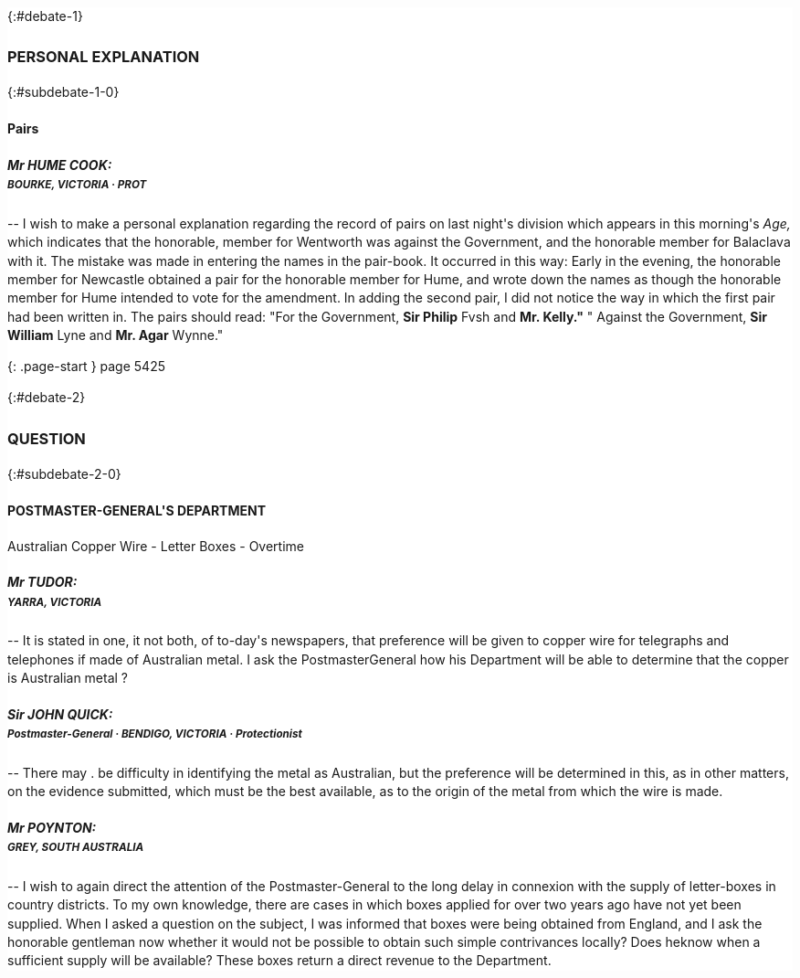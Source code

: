 {:#debate-1}
### PERSONAL EXPLANATION

{:#subdebate-1-0}
#### Pairs

##### Mr HUME COOK:<br><small class="text-muted">BOURKE, VICTORIA &middot; PROT</small>

-- I wish to make a personal explanation regarding the record of pairs on last night's division which appears in this morning's  *Age,*  which indicates that the honorable, member for Wentworth was against the Government, and the honorable member for Balaclava with it. The mistake was made in entering the names in the pair-book. It occurred in this way: Early in the evening, the honorable member for Newcastle obtained a pair for the honorable member for Hume, and wrote down the names as though the honorable member for Hume intended to vote for the amendment. In adding the second pair, I did not notice the way in which the first pair had been written in. The pairs should read: "For the Government,  **Sir Philip**  Fvsh and  **Mr. Kelly."**  " Against the Government,  **Sir William**  Lyne and  **Mr. Agar**  Wynne." 

{: .page-start }
page 5425

{:#debate-2}
### QUESTION

{:#subdebate-2-0}
#### POSTMASTER-GENERAL'S DEPARTMENT

Australian Copper Wire - Letter Boxes - Overtime

##### Mr TUDOR:<br><small class="text-muted">YARRA, VICTORIA</small>

-- It is stated in one, it not both, of to-day's newspapers, that preference will be given to copper wire for telegraphs and telephones if made of Australian metal. I ask the PostmasterGeneral how his Department will be able to determine that the copper is Australian metal ? 

##### Sir JOHN QUICK:<br><small class="text-muted">Postmaster-General &middot; BENDIGO, VICTORIA &middot; Protectionist</small>

-- There may . be difficulty in identifying the metal as Australian, but the preference will be determined in this, as in other matters, on the evidence submitted, which must be the best  available, as to the origin of the metal from which the wire is made. 

##### Mr POYNTON:<br><small class="text-muted">GREY, SOUTH AUSTRALIA</small>

-- I wish to again direct the attention of the Postmaster-General to the long delay in connexion with the supply of letter-boxes in country districts. To my own knowledge, there are cases in which boxes applied for over two years ago have not yet been supplied. When I asked a question on the subject, I was informed that boxes were being obtained from England, and I ask the honorable gentleman now whether it would not be possible to obtain such simple contrivances locally? Does heknow when a sufficient supply will be available? These boxes return a direct revenue to the Department. 
